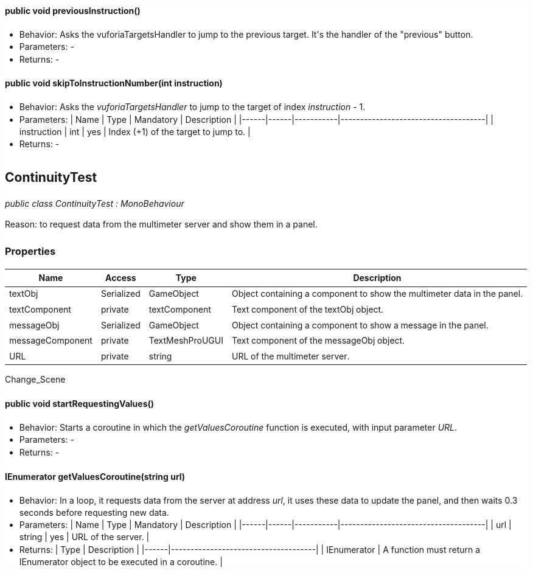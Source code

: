 #### public void previousInstruction\(\)
- Behavior: Asks the vuforiaTargetsHandler to jump to the previous target. It's the handler of the "previous" button.
- Parameters: -
- Returns: -

#### public void skipToInstructionNumber\(int instruction\)
- Behavior: Asks the <i>vuforiaTargetsHandler</i> to jump to the target of index <i>instruction</i> - 1.
- Parameters:
  | Name | Type | Mandatory | Description                         |
  |------|------|-----------|-------------------------------------|
  | instruction   | int  | yes       | Index \(+1\) of the target to jump to. |
- Returns: -


## ContinuityTest

<i>public class ContinuityTest : MonoBehaviour</i>

Reason: to request data from the multimeter server and show them in a panel.

### Properties
| Name             | Access     | Type            | Description                                                             |
|------------------|------------|-----------------|-------------------------------------------------------------------------|
| textObj          | Serialized | GameObject      | Object containing a component to show the multimeter data in the panel. |
| textComponent    | private    | textComponent   | Text component of the textObj object.                                   |
| messageObj       | Serialized | GameObject      | Object containing a component to show a message in the panel.           |
| messageComponent | private    | TextMeshProUGUI | Text component of the messageObj object.                                |
| URL              | private    | string          | URL of the multimeter server.                                           |

Change_Scene

#### public void startRequestingValues\(\)
- Behavior: Starts a coroutine in which the <i>getValuesCoroutine</i> function is executed, with input parameter <i>URL</i>.
- Parameters: -
- Returns: -

#### IEnumerator getValuesCoroutine\(string url\)
- Behavior: In a loop, it requests data from the server at address <i>url</i>, it uses these data to update the panel, and then waits 0.3 seconds before requesting new data. 
- Parameters:
  | Name | Type | Mandatory | Description                         |
  |------|------|-----------|-------------------------------------|
  | url   | string  | yes       | URL of the server. |
- Returns:
  | Type | Description                         |
  |------|-------------------------------------|
  | IEnumerator  | A function must return a IEnumerator object to be executed in a coroutine. |
